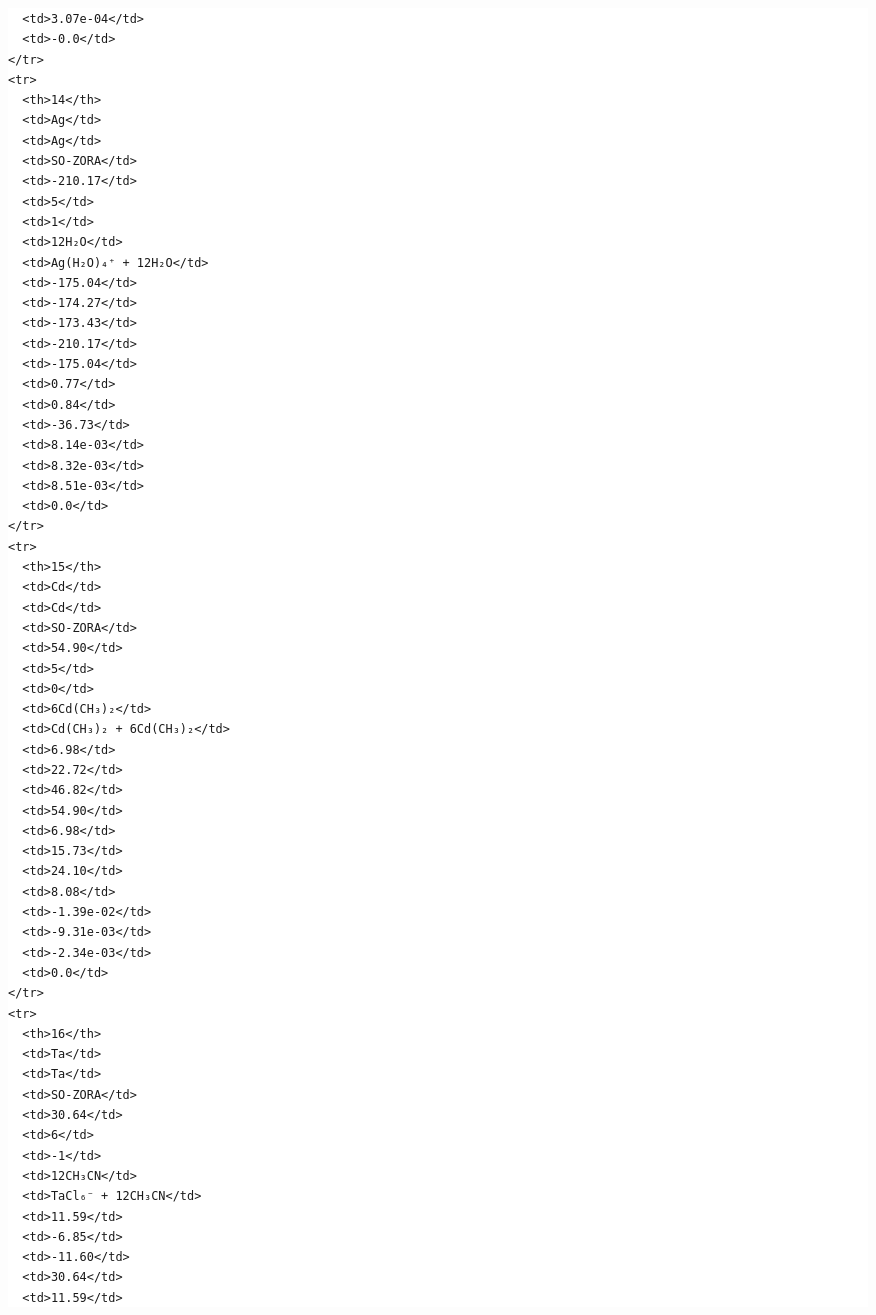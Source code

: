       <td>3.07e-04</td>
      <td>-0.0</td>
    </tr>
    <tr>
      <th>14</th>
      <td>Ag</td>
      <td>Ag</td>
      <td>SO-ZORA</td>
      <td>-210.17</td>
      <td>5</td>
      <td>1</td>
      <td>12H₂O</td>
      <td>Ag(H₂O)₄⁺ + 12H₂O</td>
      <td>-175.04</td>
      <td>-174.27</td>
      <td>-173.43</td>
      <td>-210.17</td>
      <td>-175.04</td>
      <td>0.77</td>
      <td>0.84</td>
      <td>-36.73</td>
      <td>8.14e-03</td>
      <td>8.32e-03</td>
      <td>8.51e-03</td>
      <td>0.0</td>
    </tr>
    <tr>
      <th>15</th>
      <td>Cd</td>
      <td>Cd</td>
      <td>SO-ZORA</td>
      <td>54.90</td>
      <td>5</td>
      <td>0</td>
      <td>6Cd(CH₃)₂</td>
      <td>Cd(CH₃)₂ + 6Cd(CH₃)₂</td>
      <td>6.98</td>
      <td>22.72</td>
      <td>46.82</td>
      <td>54.90</td>
      <td>6.98</td>
      <td>15.73</td>
      <td>24.10</td>
      <td>8.08</td>
      <td>-1.39e-02</td>
      <td>-9.31e-03</td>
      <td>-2.34e-03</td>
      <td>0.0</td>
    </tr>
    <tr>
      <th>16</th>
      <td>Ta</td>
      <td>Ta</td>
      <td>SO-ZORA</td>
      <td>30.64</td>
      <td>6</td>
      <td>-1</td>
      <td>12CH₃CN</td>
      <td>TaCl₆⁻ + 12CH₃CN</td>
      <td>11.59</td>
      <td>-6.85</td>
      <td>-11.60</td>
      <td>30.64</td>
      <td>11.59</td>